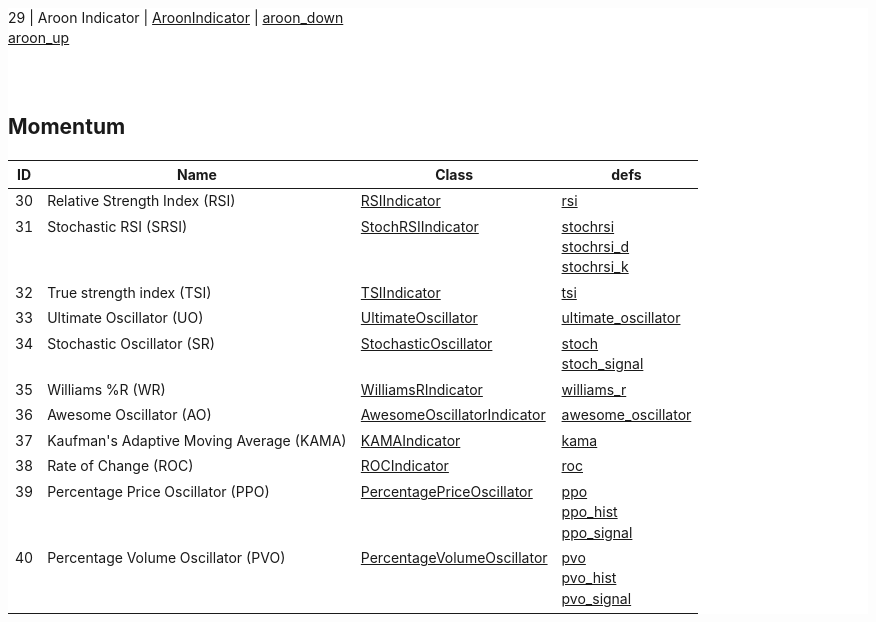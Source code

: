 29 | Aroon Indicator | [AroonIndicator](https://technical-analysis-library-in-python.readthedocs.io/en/latest/ta.html#ta.trend.AroonIndicator) | [aroon_down](https://technical-analysis-library-in-python.readthedocs.io/en/latest/ta.html#ta.trend.aroon_down)<br>[aroon_up](https://technical-analysis-library-in-python.readthedocs.io/en/latest/ta.html#ta.trend.aroon_up)




<br>

## Momentum

ID | Name | Class | defs
-- |-- |-- |-- |
30 | Relative Strength Index (RSI) | [RSIIndicator](https://technical-analysis-library-in-python.readthedocs.io/en/latest/ta.html#ta.momentum.RSIIndicator) | [rsi](https://technical-analysis-library-in-python.readthedocs.io/en/latest/ta.html#ta.momentum.rsi)
31 | Stochastic RSI (SRSI) | [StochRSIIndicator](https://technical-analysis-library-in-python.readthedocs.io/en/latest/ta.html#ta.momentum.StochRSIIndicator) | [stochrsi](https://technical-analysis-library-in-python.readthedocs.io/en/latest/ta.html#ta.momentum.stochrsi)<br>[stochrsi_d](https://technical-analysis-library-in-python.readthedocs.io/en/latest/ta.html#ta.momentum.stochrsi_d)<br>[stochrsi_k](https://technical-analysis-library-in-python.readthedocs.io/en/latest/ta.html#ta.momentum.stochrsi_k)
32 | True strength index (TSI) | [TSIIndicator](https://technical-analysis-library-in-python.readthedocs.io/en/latest/ta.html#ta.momentum.TSIIndicator) | [tsi](https://technical-analysis-library-in-python.readthedocs.io/en/latest/ta.html#ta.momentum.tsi)
33 | Ultimate Oscillator (UO) | [UltimateOscillator](https://technical-analysis-library-in-python.readthedocs.io/en/latest/ta.html#ta.momentum.UltimateOscillator) | [ultimate_oscillator](https://technical-analysis-library-in-python.readthedocs.io/en/latest/ta.html#ta.momentum.ultimate_oscillator)
34 | Stochastic Oscillator (SR) | [StochasticOscillator](https://technical-analysis-library-in-python.readthedocs.io/en/latest/ta.html#ta.momentum.StochasticOscillator) | [stoch](https://technical-analysis-library-in-python.readthedocs.io/en/latest/ta.html#ta.momentum.stoch)<br>[stoch_signal](https://technical-analysis-library-in-python.readthedocs.io/en/latest/ta.html#ta.momentum.stoch_signal)
35 | Williams %R (WR) | [WilliamsRIndicator](https://technical-analysis-library-in-python.readthedocs.io/en/latest/ta.html#ta.momentum.WilliamsRIndicator) | [williams_r](https://technical-analysis-library-in-python.readthedocs.io/en/latest/ta.html#ta.momentum.williams_r)
36 | Awesome Oscillator (AO) | [AwesomeOscillatorIndicator](https://technical-analysis-library-in-python.readthedocs.io/en/latest/ta.html#ta.momentum.AwesomeOscillatorIndicator) | [awesome_oscillator](https://technical-analysis-library-in-python.readthedocs.io/en/latest/ta.html#ta.momentum.awesome_oscillator)
37 | Kaufman's Adaptive Moving Average (KAMA) | [KAMAIndicator](https://technical-analysis-library-in-python.readthedocs.io/en/latest/ta.html#ta.momentum.KAMAIndicator) | [kama](https://technical-analysis-library-in-python.readthedocs.io/en/latest/ta.html#ta.momentum.kama)
38 | Rate of Change (ROC) | [ROCIndicator](https://technical-analysis-library-in-python.readthedocs.io/en/latest/ta.html#ta.momentum.ROCIndicator) | [roc](https://technical-analysis-library-in-python.readthedocs.io/en/latest/ta.html#ta.momentum.roc)
39 | Percentage Price Oscillator (PPO) | [PercentagePriceOscillator](https://technical-analysis-library-in-python.readthedocs.io/en/latest/ta.html#ta.momentum.PercentagePriceOscillator) | [ppo](https://technical-analysis-library-in-python.readthedocs.io/en/latest/ta.html#ta.momentum.ppo)<br>[ppo_hist](https://technical-analysis-library-in-python.readthedocs.io/en/latest/ta.html#ta.momentum.ppo_hist)<br>[ppo_signal](https://technical-analysis-library-in-python.readthedocs.io/en/latest/ta.html#ta.momentum.ppo_signal)
40 | Percentage Volume Oscillator (PVO) | [PercentageVolumeOscillator](https://technical-analysis-library-in-python.readthedocs.io/en/latest/ta.html#ta.momentum.PercentageVolumeOscillator) | [pvo](https://technical-analysis-library-in-python.readthedocs.io/en/latest/ta.html#ta.momentum.pvo)<br>[pvo_hist](https://technical-analysis-library-in-python.readthedocs.io/en/latest/ta.html#ta.momentum.pvo_hist)<br>[pvo_signal](https://technical-analysis-library-in-python.readthedocs.io/en/latest/ta.html#ta.momentum.pvo_signal)
